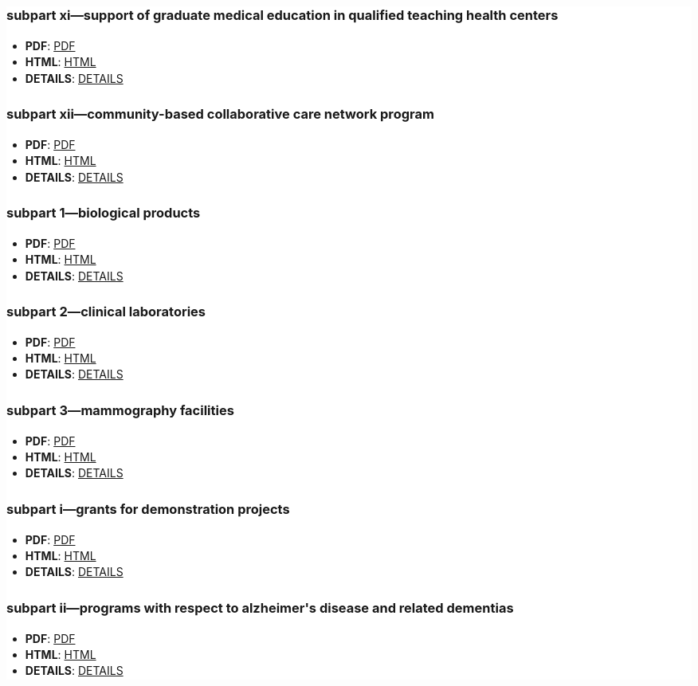 ### subpart xi—support of graduate medical education in qualified teaching health centers
- **PDF**: [PDF](https://www.govinfo.gov/content/pkg/USCODE-2023-title42/pdf/USCODE-2023-title42-subpartxi.pdf)
- **HTML**: [HTML](https://www.govinfo.gov/content/pkg/USCODE-2023-title42/html/USCODE-2023-title42-subpartxi.htm)
- **DETAILS**: [DETAILS](https://www.govinfo.gov/app/details/USCODE-2023-title42-subpartxi/)

### subpart xii—community-based collaborative care network program
- **PDF**: [PDF](https://www.govinfo.gov/content/pkg/USCODE-2023-title42/pdf/USCODE-2023-title42-subpartxii.pdf)
- **HTML**: [HTML](https://www.govinfo.gov/content/pkg/USCODE-2023-title42/html/USCODE-2023-title42-subpartxii.htm)
- **DETAILS**: [DETAILS](https://www.govinfo.gov/app/details/USCODE-2023-title42-subpartxii/)

### subpart 1—biological products
- **PDF**: [PDF](https://www.govinfo.gov/content/pkg/USCODE-2023-title42/pdf/USCODE-2023-title42-subpart1.pdf)
- **HTML**: [HTML](https://www.govinfo.gov/content/pkg/USCODE-2023-title42/html/USCODE-2023-title42-subpart1.htm)
- **DETAILS**: [DETAILS](https://www.govinfo.gov/app/details/USCODE-2023-title42-subpart1/)

### subpart 2—clinical laboratories
- **PDF**: [PDF](https://www.govinfo.gov/content/pkg/USCODE-2023-title42/pdf/USCODE-2023-title42-subpart2.pdf)
- **HTML**: [HTML](https://www.govinfo.gov/content/pkg/USCODE-2023-title42/html/USCODE-2023-title42-subpart2.htm)
- **DETAILS**: [DETAILS](https://www.govinfo.gov/app/details/USCODE-2023-title42-subpart2/)

### subpart 3—mammography facilities
- **PDF**: [PDF](https://www.govinfo.gov/content/pkg/USCODE-2023-title42/pdf/USCODE-2023-title42-subpart3.pdf)
- **HTML**: [HTML](https://www.govinfo.gov/content/pkg/USCODE-2023-title42/html/USCODE-2023-title42-subpart3.htm)
- **DETAILS**: [DETAILS](https://www.govinfo.gov/app/details/USCODE-2023-title42-subpart3/)

### subpart i—grants for demonstration projects
- **PDF**: [PDF](https://www.govinfo.gov/content/pkg/USCODE-2023-title42/pdf/USCODE-2023-title42-subparti.pdf)
- **HTML**: [HTML](https://www.govinfo.gov/content/pkg/USCODE-2023-title42/html/USCODE-2023-title42-subparti.htm)
- **DETAILS**: [DETAILS](https://www.govinfo.gov/app/details/USCODE-2023-title42-subparti/)

### subpart ii—programs with respect to alzheimer's disease and related dementias
- **PDF**: [PDF](https://www.govinfo.gov/content/pkg/USCODE-2023-title42/pdf/USCODE-2023-title42-subpartii.pdf)
- **HTML**: [HTML](https://www.govinfo.gov/content/pkg/USCODE-2023-title42/html/USCODE-2023-title42-subpartii.htm)
- **DETAILS**: [DETAILS](https://www.govinfo.gov/app/details/USCODE-2023-title42-subpartii/)

